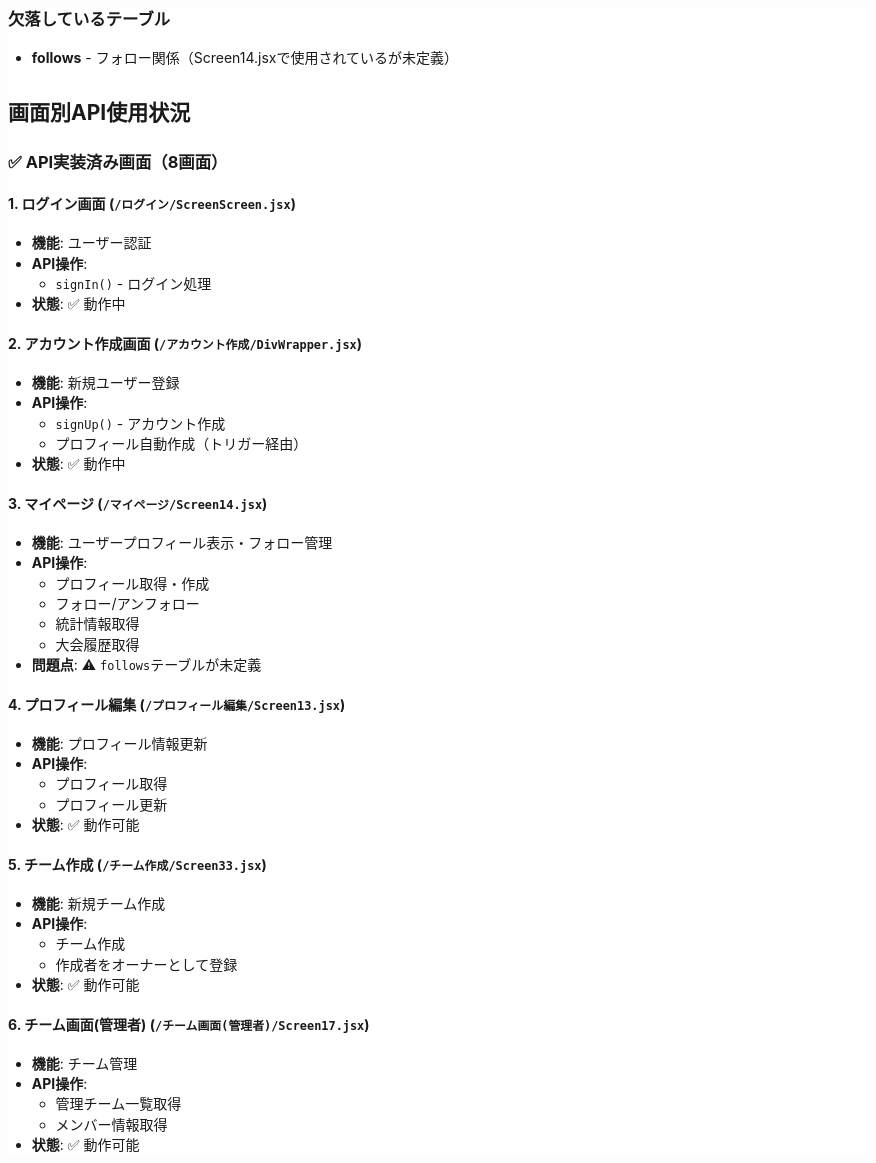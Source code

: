 ### 欠落しているテーブル
- **follows** - フォロー関係（Screen14.jsxで使用されているが未定義）

## 画面別API使用状況

### ✅ API実装済み画面（8画面）

#### 1. ログイン画面 (`/ログイン/ScreenScreen.jsx`)
- **機能**: ユーザー認証
- **API操作**: 
  - `signIn()` - ログイン処理
- **状態**: ✅ 動作中

#### 2. アカウント作成画面 (`/アカウント作成/DivWrapper.jsx`)
- **機能**: 新規ユーザー登録
- **API操作**:
  - `signUp()` - アカウント作成
  - プロフィール自動作成（トリガー経由）
- **状態**: ✅ 動作中

#### 3. マイページ (`/マイページ/Screen14.jsx`)
- **機能**: ユーザープロフィール表示・フォロー管理
- **API操作**:
  - プロフィール取得・作成
  - フォロー/アンフォロー
  - 統計情報取得
  - 大会履歴取得
- **問題点**: ⚠️ `follows`テーブルが未定義

#### 4. プロフィール編集 (`/プロフィール編集/Screen13.jsx`)
- **機能**: プロフィール情報更新
- **API操作**:
  - プロフィール取得
  - プロフィール更新
- **状態**: ✅ 動作可能

#### 5. チーム作成 (`/チーム作成/Screen33.jsx`)
- **機能**: 新規チーム作成
- **API操作**:
  - チーム作成
  - 作成者をオーナーとして登録
- **状態**: ✅ 動作可能

#### 6. チーム画面(管理者) (`/チーム画面(管理者)/Screen17.jsx`)
- **機能**: チーム管理
- **API操作**:
  - 管理チーム一覧取得
  - メンバー情報取得
- **状態**: ✅ 動作可能
